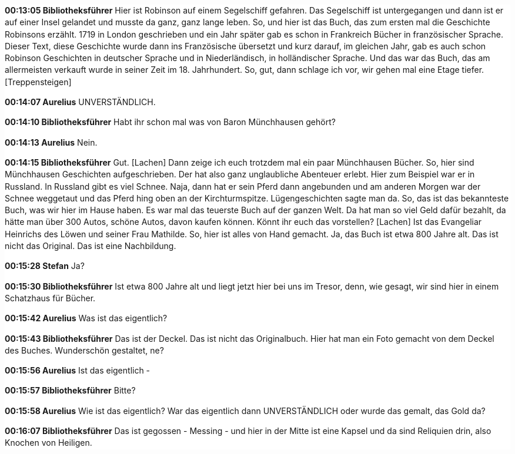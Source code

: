 **00:13:05 Bibliotheksführer**
Hier ist Robinson auf einem Segelschiff gefahren. Das Segelschiff ist untergegangen und dann ist er auf einer Insel gelandet und musste da ganz, ganz lange leben. So, und hier ist das Buch, das zum ersten mal die Geschichte Robinsons erzählt. 1719 in London geschrieben und ein Jahr später gab es schon in Frankreich Bücher in französischer Sprache. Dieser Text, diese Geschichte wurde dann ins Französische übersetzt und kurz darauf, im gleichen Jahr, gab es auch schon Robinson Geschichten in deutscher Sprache und in Niederländisch, in holländischer Sprache. Und das war das Buch, das am allermeisten verkauft wurde in seiner Zeit im 18. Jahrhundert. So, gut, dann schlage ich vor, wir gehen mal eine Etage tiefer. [Treppensteigen]

**00:14:07 Aurelius**
UNVERSTÄNDLICH.

**00:14:10 Bibliotheksführer**
Habt ihr schon mal was von Baron Münchhausen gehört?

**00:14:13 Aurelius**
Nein.

**00:14:15 Bibliotheksführer**
Gut. [Lachen] Dann zeige ich euch trotzdem mal ein paar Münchhausen Bücher. So, hier sind Münchhausen Geschichten aufgeschrieben. Der hat also ganz unglaubliche Abenteuer erlebt. Hier zum Beispiel war er in Russland. In Russland gibt es viel Schnee. Naja, dann hat er sein Pferd dann angebunden und am anderen Morgen war der Schnee weggetaut und das Pferd hing oben an der Kirchturmspitze. Lügengeschichten sagte man da. So, das ist das bekannteste Buch, was wir hier im Hause haben. Es war mal das teuerste Buch auf der ganzen Welt. Da hat man so viel Geld dafür bezahlt, da hätte man über 300 Autos, schöne Autos, davon kaufen können. Könnt ihr euch das vorstellen? [Lachen] Ist das Evangeliar Heinrichs des Löwen und seiner Frau Mathilde. So, hier ist alles von Hand gemacht. Ja, das Buch ist etwa 800 Jahre alt. Das ist nicht das Original. Das ist eine Nachbildung.

**00:15:28 Stefan**
Ja?

**00:15:30 Bibliotheksführer**
Ist etwa 800 Jahre alt und liegt jetzt hier bei uns im Tresor, denn, wie gesagt, wir sind hier in einem Schatzhaus für Bücher.

**00:15:42 Aurelius**
Was ist das eigentlich?

**00:15:43 Bibliotheksführer**
Das ist der Deckel. Das ist nicht das Originalbuch. Hier hat man ein Foto gemacht von dem Deckel des Buches. Wunderschön gestaltet, ne?

**00:15:56 Aurelius**
Ist das eigentlich -

**00:15:57 Bibliotheksführer**
Bitte?

**00:15:58 Aurelius**
Wie ist das eigentlich? War das eigentlich dann UNVERSTÄNDLICH oder wurde das gemalt, das Gold da?

**00:16:07 Bibliotheksführer**
Das ist gegossen - Messing - und hier in der Mitte ist eine Kapsel und da sind Reliquien drin, also Knochen von Heiligen.
